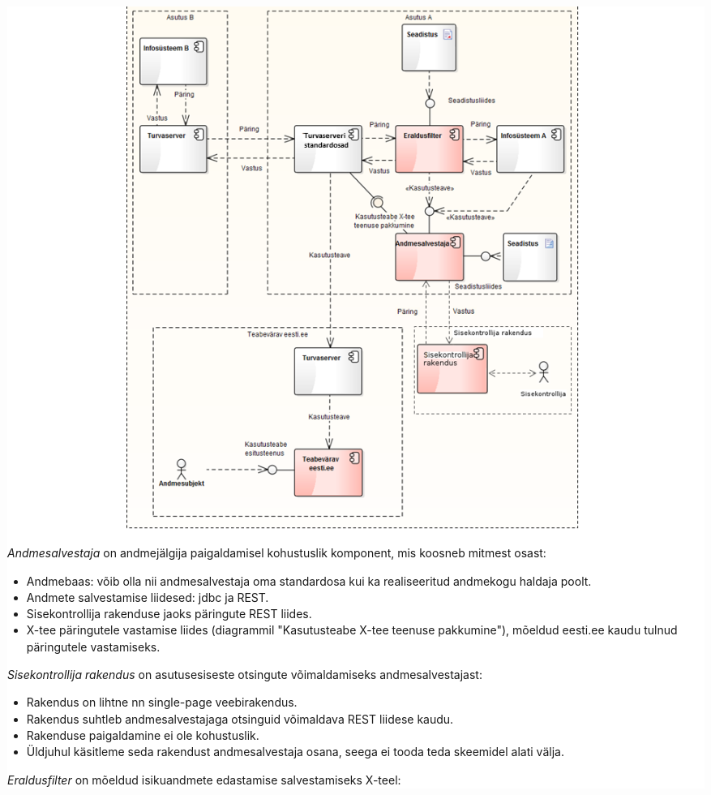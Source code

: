 ![Komponentdiagramm](../img/komponentdiagramm.png)

_Andmesalvestaja_ on andmejälgija paigaldamisel kohustuslik komponent, mis koosneb mitmest osast:

- Andmebaas: võib olla nii andmesalvestaja oma standardosa kui ka realiseeritud andmekogu haldaja poolt.
- Andmete salvestamise liidesed: jdbc ja REST.
- Sisekontrollija rakenduse jaoks päringute REST liides.
- X-tee päringutele vastamise liides (diagrammil "Kasutusteabe X-tee teenuse pakkumine"), mõeldud eesti.ee kaudu tulnud päringutele vastamiseks.

_Sisekontrollija rakendus_ on asutusesiseste otsingute võimaldamiseks andmesalvestajast:

- Rakendus on lihtne nn single-page veebirakendus.
- Rakendus suhtleb andmesalvestajaga otsinguid võimaldava REST liidese kaudu.
- Rakenduse paigaldamine ei ole kohustuslik.
- Üldjuhul käsitleme seda rakendust andmesalvestaja osana, seega ei tooda teda skeemidel alati välja.

_Eraldusfilter_ on mõeldud isikuandmete edastamise salvestamiseks X-teel:
